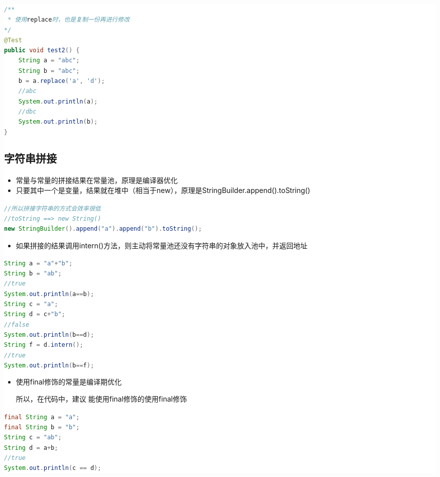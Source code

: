 ```java
/**
 * 使用replace时，也是复制一份再进行修改
*/
@Test
public void test2() {
    String a = "abc";
    String b = "abc";
    b = a.replace('a', 'd');
    //abc
    System.out.println(a);
    //dbc
    System.out.println(b);
}
```

## 字符串拼接

- 常量与常量的拼接结果在常量池，原理是编译器优化
- 只要其中一个是变量，结果就在堆中（相当于new），原理是StringBuilder.append().toString()

```java
//所以拼接字符串的方式会效率很低
//toString ==> new String()
new StringBuilder().append("a").append("b").toString();
```

- 如果拼接的结果调用intern()方法，则主动将常量池还没有字符串的对象放入池中，并返回地址

```java
String a = "a"+"b";
String b = "ab";
//true
System.out.println(a==b);
String c = "a";
String d = c+"b";
//false
System.out.println(b==d);
String f = d.intern();
//true
System.out.println(b==f);
```

- 使用final修饰的常量是编译期优化

  所以，在代码中，建议 能使用final修饰的使用final修饰

```java
final String a = "a";
final String b = "b";
String c = "ab";
String d = a+b;
//true
System.out.println(c == d);
```
